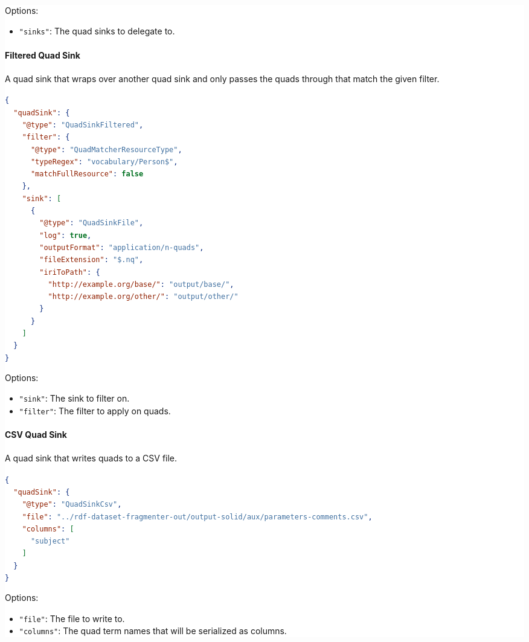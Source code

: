 Options:
* `"sinks"`: The quad sinks to delegate to.

#### Filtered Quad Sink

A quad sink that wraps over another quad sink and only passes the quads through that match the given filter.

```json
{
  "quadSink": {
    "@type": "QuadSinkFiltered",
    "filter": {
      "@type": "QuadMatcherResourceType",
      "typeRegex": "vocabulary/Person$",
      "matchFullResource": false
    },
    "sink": [
      {
        "@type": "QuadSinkFile",
        "log": true,
        "outputFormat": "application/n-quads",
        "fileExtension": "$.nq",
        "iriToPath": {
          "http://example.org/base/": "output/base/",
          "http://example.org/other/": "output/other/"
        }
      }
    ]
  }
}
```

Options:
* `"sink"`: The sink to filter on.
* `"filter"`: The filter to apply on quads.

#### CSV Quad Sink

A quad sink that writes quads to a CSV file.

```json
{
  "quadSink": {
    "@type": "QuadSinkCsv",
    "file": "../rdf-dataset-fragmenter-out/output-solid/aux/parameters-comments.csv",
    "columns": [
      "subject"
    ]
  }
}
```

Options:
* `"file"`: The file to write to.
* `"columns"`: The quad term names that will be serialized as columns.
